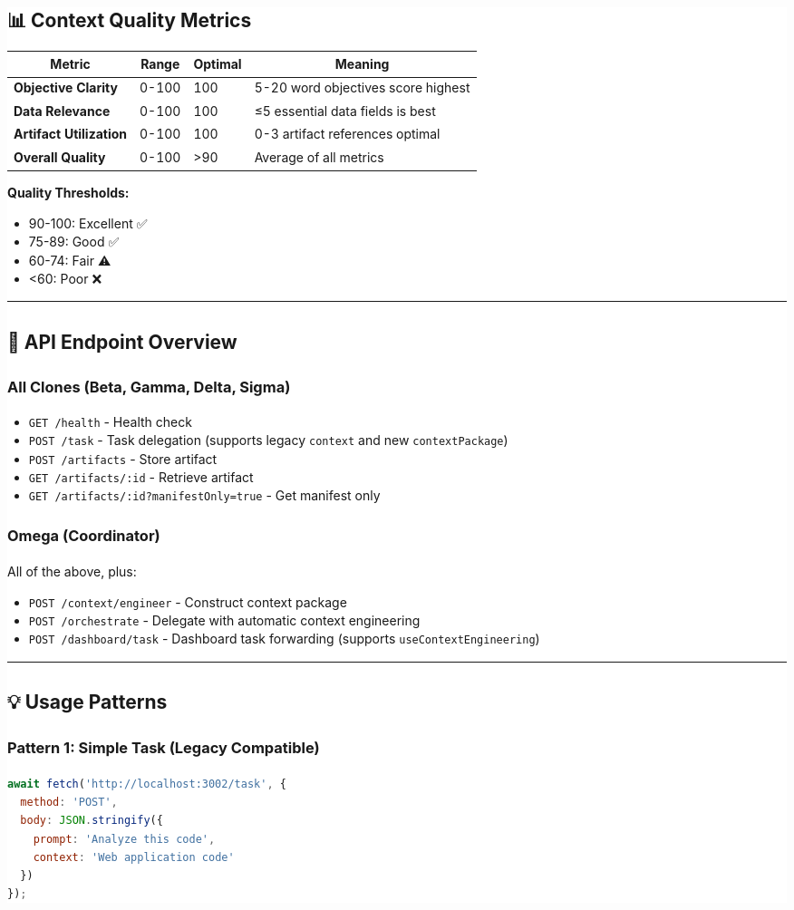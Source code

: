 
## 📊 Context Quality Metrics

| Metric | Range | Optimal | Meaning |
|--------|-------|---------|---------|
| **Objective Clarity** | 0-100 | 100 | 5-20 word objectives score highest |
| **Data Relevance** | 0-100 | 100 | ≤5 essential data fields is best |
| **Artifact Utilization** | 0-100 | 100 | 0-3 artifact references optimal |
| **Overall Quality** | 0-100 | >90 | Average of all metrics |

**Quality Thresholds:**
- 90-100: Excellent ✅
- 75-89: Good ✅
- 60-74: Fair ⚠️
- <60: Poor ❌

---

## 🔄 API Endpoint Overview

### All Clones (Beta, Gamma, Delta, Sigma)
- `GET /health` - Health check
- `POST /task` - Task delegation (supports legacy `context` and new `contextPackage`)
- `POST /artifacts` - Store artifact
- `GET /artifacts/:id` - Retrieve artifact
- `GET /artifacts/:id?manifestOnly=true` - Get manifest only

### Omega (Coordinator)
All of the above, plus:
- `POST /context/engineer` - Construct context package
- `POST /orchestrate` - Delegate with automatic context engineering
- `POST /dashboard/task` - Dashboard task forwarding (supports `useContextEngineering`)

---

## 💡 Usage Patterns

### Pattern 1: Simple Task (Legacy Compatible)
```javascript
await fetch('http://localhost:3002/task', {
  method: 'POST',
  body: JSON.stringify({
    prompt: 'Analyze this code',
    context: 'Web application code'
  })
});
```
